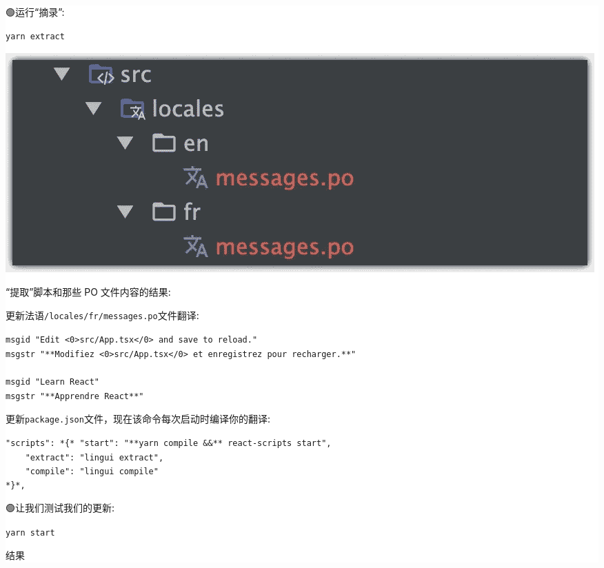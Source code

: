 🟢运行“摘录”:

```
yarn extract
```

![](img/e7e38b2878e6d4d0028eaa16d199a811.png)

“提取”脚本和那些 PO 文件内容的结果:

更新法语`/locales/fr/messages.po`文件翻译:

```
msgid "Edit <0>src/App.tsx</0> and save to reload."
msgstr "**Modifiez <0>src/App.tsx</0> et enregistrez pour recharger.**"

msgid "Learn React"
msgstr "**Apprendre React**"
```

更新`package.json`文件，现在该命令每次启动时编译你的翻译:

```
"scripts": *{* "start": "**yarn compile &&** react-scripts start",
    "extract": "lingui extract",
    "compile": "lingui compile"
*}*,
```

🟢让我们测试我们的更新:

```
yarn start
```

结果
